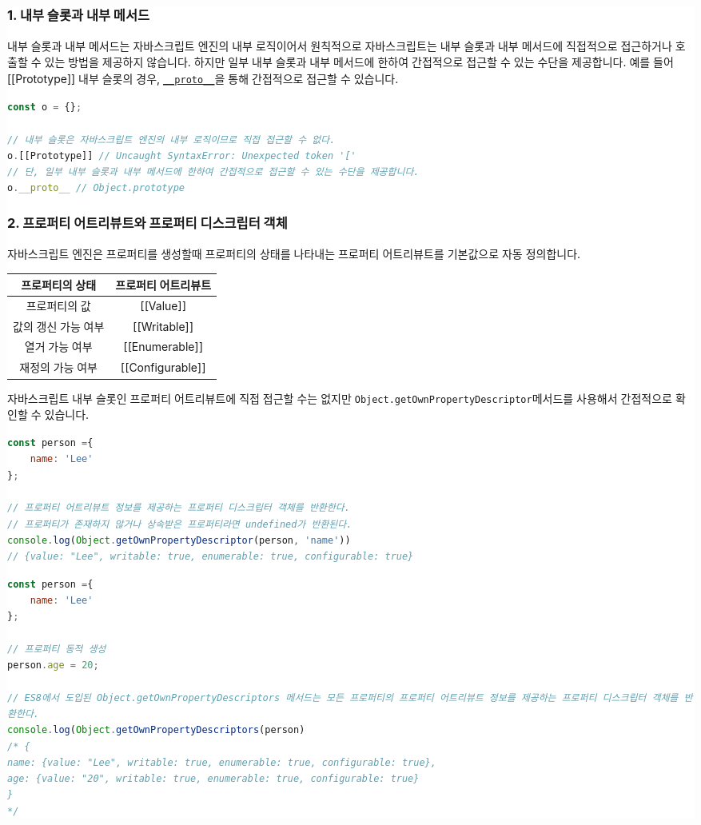 
### 1. 내부 슬롯과 내부 메서드
내부 슬롯과 내부 메서드는 자바스크립트 엔진의 내부 로직이어서 원칙적으로 자바스크립트는 내부 슬롯과 내부 메서드에 직접적으로 접근하거나 호출할 수 있는 방법을 제공하지 않습니다.
하지만 일부 내부 슬롯과 내부 메서드에 한하여 간접적으로 접근할 수 있는 수단을 제공합니다. 예를 들어 [[Prototype]] 내부 슬롯의 경우, <a href="https://developer.mozilla.org/ko/docs/Web/JavaScript/Reference/Global_Objects/Object/proto" target="_blank">`__proto__`</a>을 통해 간접적으로 접근할 수 있습니다.

```javascript
const o = {};

// 내부 슬롯은 자바스크립트 엔진의 내부 로직이므로 직접 접근할 수 없다.
o.[[Prototype]] // Uncaught SyntaxError: Unexpected token '['
// 단, 일부 내부 슬롯과 내부 메서드에 한하여 간접적으로 접근할 수 있는 수단을 제공합니다.
o.__proto__ // Object.prototype
```

### 2. 프로퍼티 어트리뷰트와 프로퍼티 디스크립터 객체
자바스크립트 엔진은 프로퍼티를 생성할때 프로퍼티의 상태를 나타내는 프로퍼티 어트리뷰트를 기본값으로 자동 정의합니다.

프로퍼티의 상태 | 프로퍼티 어트리뷰트
:--:|:--:
프로퍼티의 값 | [[Value]]
값의 갱신 가능 여부 | [[Writable]]
열거 가능 여부 | [[Enumerable]]
재정의 가능 여부 | [[Configurable]]

자바스크립트 내부 슬롯인 프로퍼티 어트리뷰트에 직접 접근할 수는 없지만 `Object.getOwnPropertyDescriptor`메서드를 사용해서 간접적으로 확인할 수 있습니다.

```javascript
const person ={
	name: 'Lee'
};

// 프로퍼티 어트리뷰트 정보를 제공하는 프로퍼티 디스크립터 객체를 반환한다.
// 프로퍼티가 존재하지 않거나 상속받은 프로퍼티라면 undefined가 반환된다.
console.log(Object.getOwnPropertyDescriptor(person, 'name'))
// {value: "Lee", writable: true, enumerable: true, configurable: true}
```

```javascript
const person ={
	name: 'Lee'
};

// 프로퍼티 동적 생성
person.age = 20;

// ES8에서 도입된 Object.getOwnPropertyDescriptors 메서드는 모든 프로퍼티의 프로퍼티 어트리뷰트 정보를 제공하는 프로퍼티 디스크립터 객체를 반환한다.
console.log(Object.getOwnPropertyDescriptors(person)
/* {
name: {value: "Lee", writable: true, enumerable: true, configurable: true},
age: {value: "20", writable: true, enumerable: true, configurable: true}
}
*/
```
